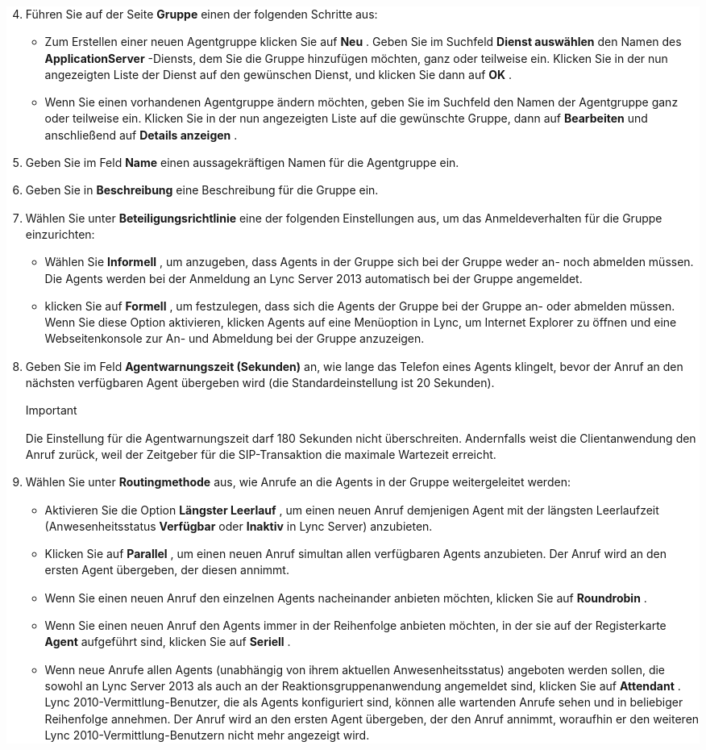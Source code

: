 4.  Führen Sie auf der Seite **Gruppe** einen der folgenden Schritte aus:
    
      - Zum Erstellen einer neuen Agentgruppe klicken Sie auf **Neu** . Geben Sie im Suchfeld **Dienst auswählen** den Namen des **ApplicationServer** -Diensts, dem Sie die Gruppe hinzufügen möchten, ganz oder teilweise ein. Klicken Sie in der nun angezeigten Liste der Dienst auf den gewünschen Dienst, und klicken Sie dann auf **OK** .
    
      - Wenn Sie einen vorhandenen Agentgruppe ändern möchten, geben Sie im Suchfeld den Namen der Agentgruppe ganz oder teilweise ein. Klicken Sie in der nun angezeigten Liste auf die gewünschte Gruppe, dann auf **Bearbeiten** und anschließend auf **Details anzeigen** .

5.  Geben Sie im Feld **Name** einen aussagekräftigen Namen für die Agentgruppe ein.

6.  Geben Sie in **Beschreibung** eine Beschreibung für die Gruppe ein.

7.  Wählen Sie unter **Beteiligungsrichtlinie** eine der folgenden Einstellungen aus, um das Anmeldeverhalten für die Gruppe einzurichten:
    
      - Wählen Sie **Informell** , um anzugeben, dass Agents in der Gruppe sich bei der Gruppe weder an- noch abmelden müssen. Die Agents werden bei der Anmeldung an Lync Server 2013 automatisch bei der Gruppe angemeldet.
    
      - klicken Sie auf **Formell** , um festzulegen, dass sich die Agents der Gruppe bei der Gruppe an- oder abmelden müssen. Wenn Sie diese Option aktivieren, klicken Agents auf eine Menüoption in Lync, um Internet Explorer zu öffnen und eine Webseitenkonsole zur An- und Abmeldung bei der Gruppe anzuzeigen.

8.  Geben Sie im Feld **Agentwarnungszeit (Sekunden)** an, wie lange das Telefon eines Agents klingelt, bevor der Anruf an den nächsten verfügbaren Agent übergeben wird (die Standardeinstellung ist 20 Sekunden).
    

    > [!IMPORTANT]
    > Die Einstellung für die Agentwarnungszeit darf 180&nbsp;Sekunden nicht überschreiten. Andernfalls weist die Clientanwendung den Anruf zurück, weil der Zeitgeber für die SIP-Transaktion die maximale Wartezeit erreicht.



9.  Wählen Sie unter **Routingmethode** aus, wie Anrufe an die Agents in der Gruppe weitergeleitet werden:
    
      - Aktivieren Sie die Option **Längster Leerlauf** , um einen neuen Anruf demjenigen Agent mit der längsten Leerlaufzeit (Anwesenheitsstatus **Verfügbar** oder **Inaktiv** in Lync Server) anzubieten.
    
      - Klicken Sie auf **Parallel** , um einen neuen Anruf simultan allen verfügbaren Agents anzubieten. Der Anruf wird an den ersten Agent übergeben, der diesen annimmt.
    
      - Wenn Sie einen neuen Anruf den einzelnen Agents nacheinander anbieten möchten, klicken Sie auf **Roundrobin** .
    
      - Wenn Sie einen neuen Anruf den Agents immer in der Reihenfolge anbieten möchten, in der sie auf der Registerkarte **Agent** aufgeführt sind, klicken Sie auf **Seriell** .
    
      - Wenn neue Anrufe allen Agents (unabhängig von ihrem aktuellen Anwesenheitsstatus) angeboten werden sollen, die sowohl an Lync Server 2013 als auch an der Reaktionsgruppenanwendung angemeldet sind, klicken Sie auf **Attendant** . Lync 2010-Vermittlung-Benutzer, die als Agents konfiguriert sind, können alle wartenden Anrufe sehen und in beliebiger Reihenfolge annehmen. Der Anruf wird an den ersten Agent übergeben, der den Anruf annimmt, woraufhin er den weiteren Lync 2010-Vermittlung-Benutzern nicht mehr angezeigt wird.
